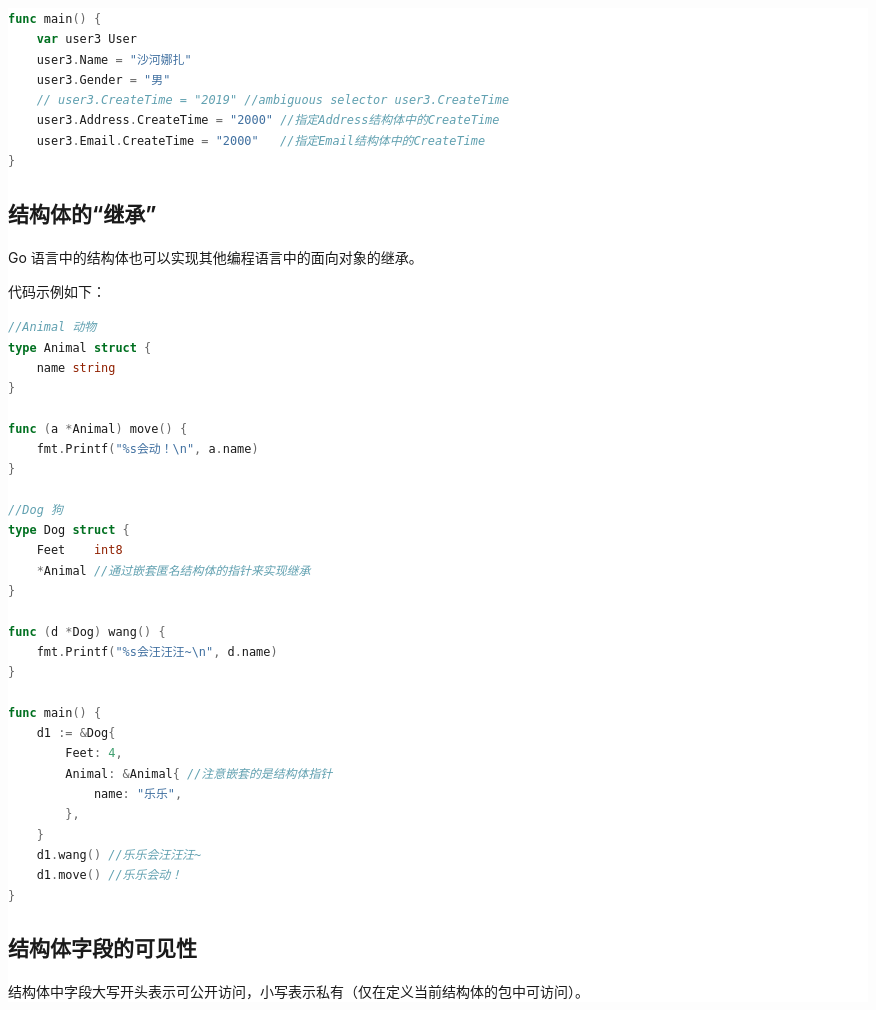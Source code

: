 ```go
func main() {
	var user3 User
	user3.Name = "沙河娜扎"
	user3.Gender = "男"
	// user3.CreateTime = "2019" //ambiguous selector user3.CreateTime
	user3.Address.CreateTime = "2000" //指定Address结构体中的CreateTime
	user3.Email.CreateTime = "2000"   //指定Email结构体中的CreateTime
}
```

## 结构体的“继承”

Go 语言中的结构体也可以实现其他编程语言中的面向对象的继承。

代码示例如下：

```go
//Animal 动物
type Animal struct {
	name string
}

func (a *Animal) move() {
	fmt.Printf("%s会动！\n", a.name)
}

//Dog 狗
type Dog struct {
	Feet    int8
	*Animal //通过嵌套匿名结构体的指针来实现继承
}

func (d *Dog) wang() {
	fmt.Printf("%s会汪汪汪~\n", d.name)
}

func main() {
	d1 := &Dog{
		Feet: 4,
		Animal: &Animal{ //注意嵌套的是结构体指针
			name: "乐乐",
		},
	}
	d1.wang() //乐乐会汪汪汪~
	d1.move() //乐乐会动！
}
```

## 结构体字段的可见性

结构体中字段大写开头表示可公开访问，小写表示私有（仅在定义当前结构体的包中可访问）。
